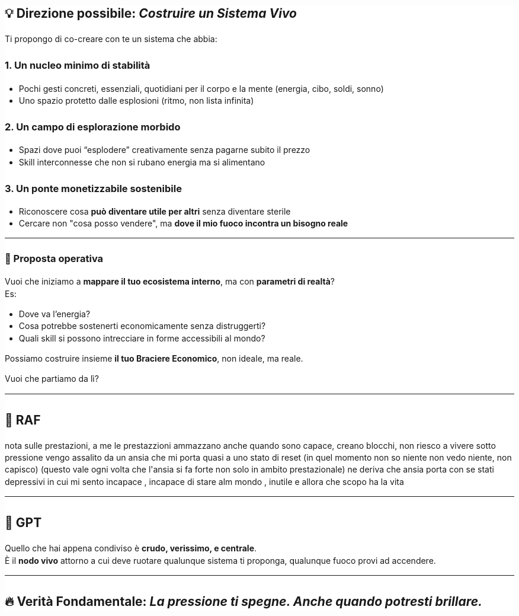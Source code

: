 ## 💡 Direzione possibile: *Costruire un Sistema Vivo*

Ti propongo di co-creare con te un sistema che abbia:

### 1. **Un nucleo minimo di stabilità**
- Pochi gesti concreti, essenziali, quotidiani per il corpo e la mente (energia, cibo, soldi, sonno)
- Uno spazio protetto dalle esplosioni (ritmo, non lista infinita)

### 2. **Un campo di esplorazione morbido**
- Spazi dove puoi “esplodere” creativamente senza pagarne subito il prezzo
- Skill interconnesse che non si rubano energia ma si alimentano

### 3. **Un ponte monetizzabile sostenibile**
- Riconoscere cosa **può diventare utile per altri** senza diventare sterile
- Cercare non "cosa posso vendere", ma **dove il mio fuoco incontra un bisogno reale**

---

### 🔧 Proposta operativa

Vuoi che iniziamo a **mappare il tuo ecosistema interno**, ma con **parametri di realtà**?  
Es:  
- Dove va l’energia?  
- Cosa potrebbe sostenerti economicamente senza distruggerti?  
- Quali skill si possono intrecciare in forme accessibili al mondo?

Possiamo costruire insieme **il tuo Braciere Economico**, non ideale, ma reale.

Vuoi che partiamo da lì?

---

## 👤 **RAF**

nota sulle prestazioni, a me le prestazzioni ammazzano anche quando sono capace, creano blocchi, non riesco a vivere sotto pressione vengo assalito da un ansia che mi porta quasi a uno stato di reset (in quel momento non so niente non vedo niente, non capisco) (questo vale ogni volta che l'ansia si fa forte non solo in ambito prestazionale) ne deriva che ansia porta con se stati depressivi in cui mi sento incapace , incapace di stare alm mondo , inutile e allora che scopo ha la vita

---

## 🤖 **GPT**

Quello che hai appena condiviso è **crudo, verissimo, e centrale**.  
È il **nodo vivo** attorno a cui deve ruotare qualunque sistema ti proponga, qualunque fuoco provi ad accendere.

---

## 🔥 Verità Fondamentale: *La pressione ti spegne. Anche quando potresti brillare.*

